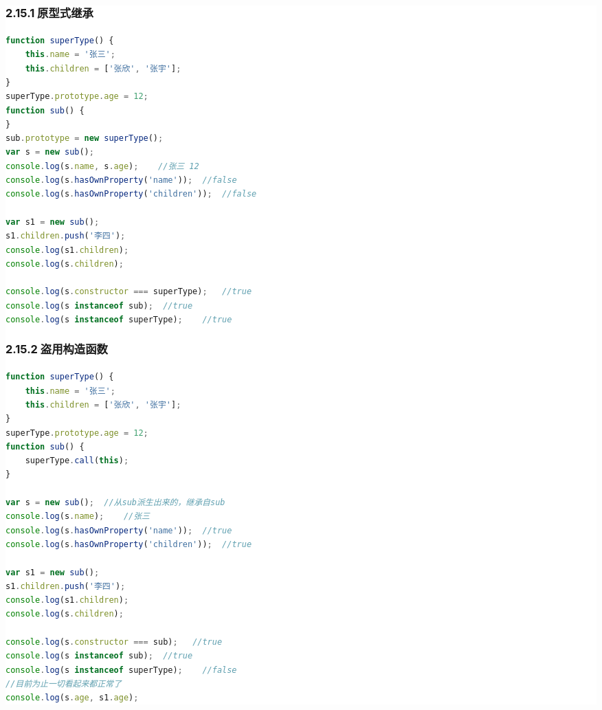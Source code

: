### 2.15.1 原型式继承

``` js
function superType() {
    this.name = '张三';
    this.children = ['张欣', '张宇'];
}
superType.prototype.age = 12;
function sub() {
}
sub.prototype = new superType();
var s = new sub();
console.log(s.name, s.age);    //张三 12
console.log(s.hasOwnProperty('name'));  //false
console.log(s.hasOwnProperty('children'));  //false

var s1 = new sub();
s1.children.push('李四');
console.log(s1.children);
console.log(s.children);

console.log(s.constructor === superType);   //true
console.log(s instanceof sub);  //true
console.log(s instanceof superType);    //true
```

### 2.15.2 盗用构造函数

``` js
function superType() {
    this.name = '张三';
    this.children = ['张欣', '张宇'];
}
superType.prototype.age = 12;
function sub() {
    superType.call(this);
}

var s = new sub();	//从sub派生出来的，继承自sub
console.log(s.name);    //张三
console.log(s.hasOwnProperty('name'));  //true
console.log(s.hasOwnProperty('children'));  //true

var s1 = new sub();
s1.children.push('李四');
console.log(s1.children);
console.log(s.children);

console.log(s.constructor === sub);   //true
console.log(s instanceof sub);  //true
console.log(s instanceof superType);    //false
//目前为止一切看起来都正常了
console.log(s.age, s1.age);
```
